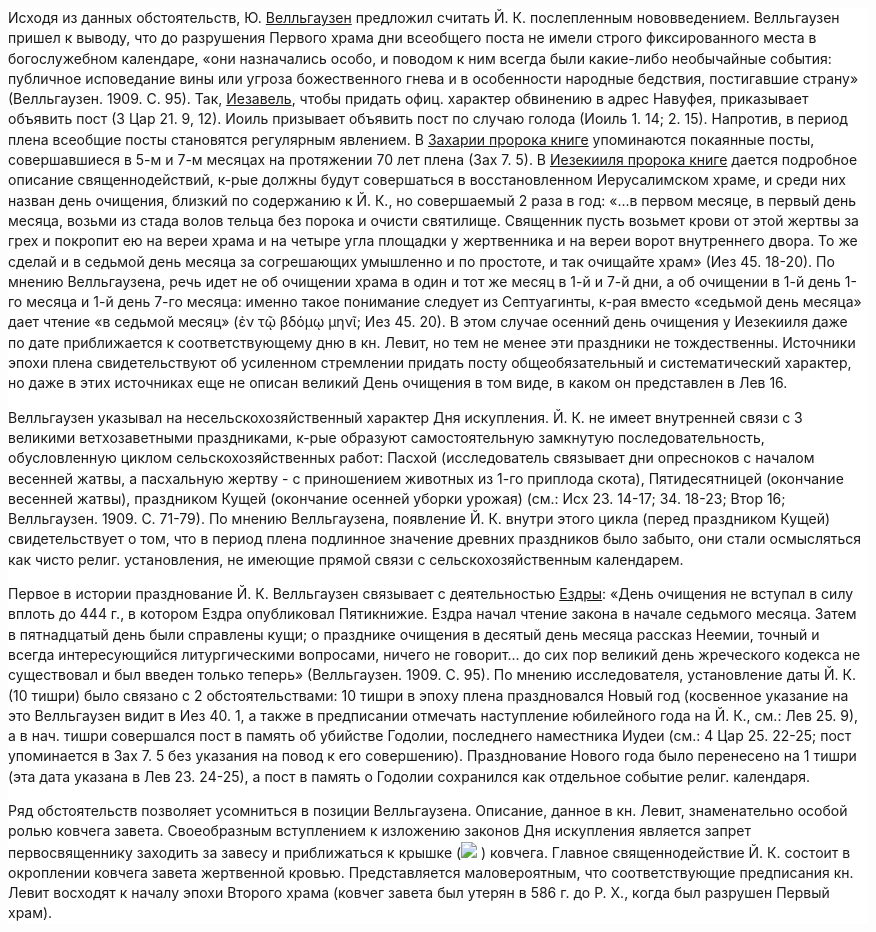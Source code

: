 Исходя из данных обстоятельств, Ю. [Велльгаузен](https://pravenc.ru/text/Велльгаузен.html) предложил считать Й. К. послепленным нововведением. Велльгаузен пришел к выводу, что до разрушения Первого храма дни всеобщего поста не имели строго фиксированного места в богослужебном календаре, «они назначались особо, и поводом к ним всегда были какие-либо необычайные события: публичное исповедание вины или угроза божественного гнева и в особенности народные бедствия, постигавшие страну» (Велльгаузен. 1909. С. 95). Так, [Иезавель](https://pravenc.ru/text/Иезавель.html), чтобы придать офиц. характер обвинению в адрес Навуфея, приказывает объявить пост (3 Цар 21. 9, 12). Иоиль призывает объявить пост по случаю голода (Иоиль 1. 14; 2. 15). Напротив, в период плена всеобщие посты становятся регулярным явлением. В [Захарии пророка книге](<https://pravenc.ru/text/Захарии пророка книге.html>) упоминаются покаянные посты, совершавшиеся в 5-м и 7-м месяцах на протяжении 70 лет плена (Зах 7. 5). В [Иезекииля пророка книге](<https://pravenc.ru/text/Иезекииля пророка книге.html>) дается подробное описание священнодействий, к-рые должны будут совершаться в восстановленном Иерусалимском храме, и среди них назван день очищения, близкий по содержанию к Й. К., но совершаемый 2 раза в год: «...в первом месяце, в первый день месяца, возьми из стада волов тельца без порока и очисти святилище. Священник пусть возьмет крови от этой жертвы за грех и покропит ею на вереи храма и на четыре угла площадки у жертвенника и на вереи ворот внутреннего двора. То же сделай и в седьмой день месяца за согрешающих умышленно и по простоте, и так очищайте храм» (Иез 45. 18-20). По мнению Велльгаузена, речь идет не об очищении храма в один и тот же месяц в 1-й и 7-й дни, а об очищении в 1-й день 1-го месяца и 1-й день 7-го месяца: именно такое понимание следует из Септуагинты, к-рая вместо «седьмой день месяца» дает чтение «в седьмой месяц» (ἐν τῷ βδόμῳ μηνῖ; Иез 45. 20). В этом случае осенний день очищения у Иезекииля даже по дате приближается к соответствующему дню в кн. Левит, но тем не менее эти праздники не тождественны. Источники эпохи плена свидетельствуют об усиленном стремлении придать посту общеобязательный и систематический характер, но даже в этих источниках еще не описан великий День очищения в том виде, в каком он представлен в Лев 16.

Велльгаузен указывал на несельскохозяйственный характер Дня искупления. Й. К. не имеет внутренней связи с 3 великими ветхозаветными праздниками, к-рые образуют самостоятельную замкнутую последовательность, обусловленную циклом сельскохозяйственных работ: Пасхой (исследователь связывает дни опресноков с началом весенней жатвы, а пасхальную жертву - с приношением животных из 1-го приплода скота), Пятидесятницей (окончание весенней жатвы), праздником Кущей (окончание осенней уборки урожая) (см.: Исх 23. 14-17; 34. 18-23; Втор 16; Велльгаузен. 1909. С. 71-79). По мнению Велльгаузена, появление Й. К. внутри этого цикла (перед праздником Кущей) свидетельствует о том, что в период плена подлинное значение древних праздников было забыто, они стали осмысляться как чисто религ. установления, не имеющие прямой связи с сельскохозяйственным календарем.

Первое в истории празднование Й. К. Велльгаузен связывает с деятельностью [Ездры](https://pravenc.ru/text/Ездры.html): «День очищения не вступал в силу вплоть до 444 г., в котором Ездра опубликовал Пятикнижие. Ездра начал чтение закона в начале седьмого месяца. Затем в пятнадцатый день были справлены кущи; о празднике очищения в десятый день месяца рассказ Неемии, точный и всегда интересующийся литургическими вопросами, ничего не говорит... до сих пор великий день жреческого кодекса не существовал и был введен только теперь» (Велльгаузен. 1909. С. 95). По мнению исследователя, установление даты Й. К. (10 тишри) было связано с 2 обстоятельствами: 10 тишри в эпоху плена праздновался Новый год (косвенное указание на это Велльгаузен видит в Иез 40. 1, а также в предписании отмечать наступление юбилейного года на Й. К., см.: Лев 25. 9), а в нач. тишри совершался пост в память об убийстве Годолии, последнего наместника Иудеи (см.: 4 Цар 25. 22-25; пост упоминается в Зах 7. 5 без указания на повод к его совершению). Празднование Нового года было перенесено на 1 тишри (эта дата указана в Лев 23. 24-25), а пост в память о Годолии сохранился как отдельное событие религ. календаря.

Ряд обстоятельств позволяет усомниться в позиции Велльгаузена. Описание, данное в кн. Левит, знаменательно особой ролью ковчега завета. Своеобразным вступлением к изложению законов Дня искупления является запрет первосвященнику заходить за завесу и приближаться к крышке (![](https://pravenc.ru/char/26062/kappOreT/image.png) ) ковчега. Главное священнодействие Й. К. состоит в окроплении ковчега завета жертвенной кровью. Представляется маловероятным, что соответствующие предписания кн. Левит восходят к началу эпохи Второго храма (ковчег завета был утерян в 586 г. до Р. Х., когда был разрушен Первый храм).
